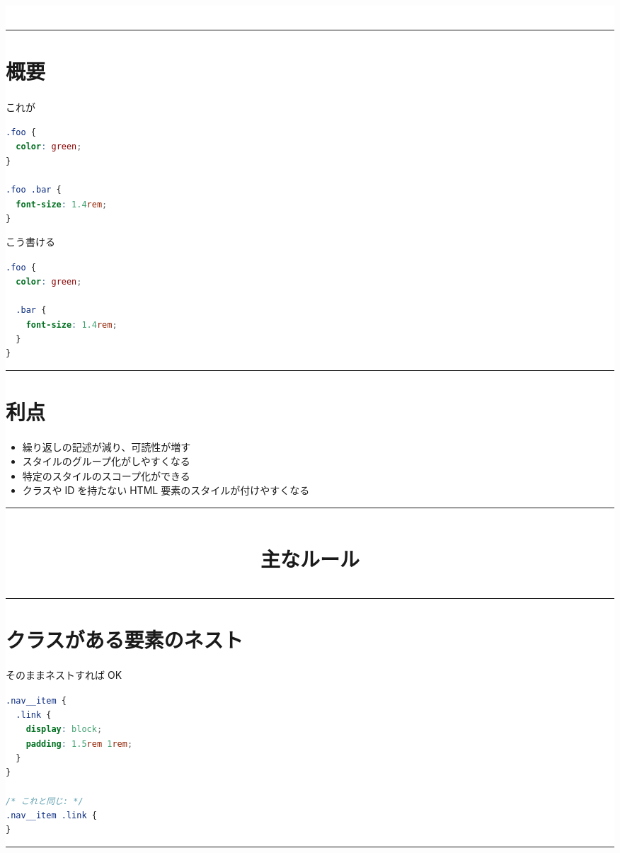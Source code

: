 <img src="can_i_use.png" alt="" style="height:340px">

---

# 概要

これが

```css
.foo {
  color: green;
}

.foo .bar {
  font-size: 1.4rem;
}
```

こう書ける

```css
.foo {
  color: green;
  
  .bar {
    font-size: 1.4rem;
  }
}
```

---

# 利点

- 繰り返しの記述が減り、可読性が増す
- スタイルのグループ化がしやすくなる
- 特定のスタイルのスコープ化ができる
- クラスや ID を持たない HTML 要素のスタイルが付けやすくなる

---

<div style="display: grid; place-content: center; height: 100%">
<h1>主なルール</h1>
</div>

---

# クラスがある要素のネスト

そのままネストすれば OK

```css
.nav__item {
  .link {
    display: block;
    padding: 1.5rem 1rem;
  }
}

/* これと同じ: */
.nav__item .link {
}
```

---